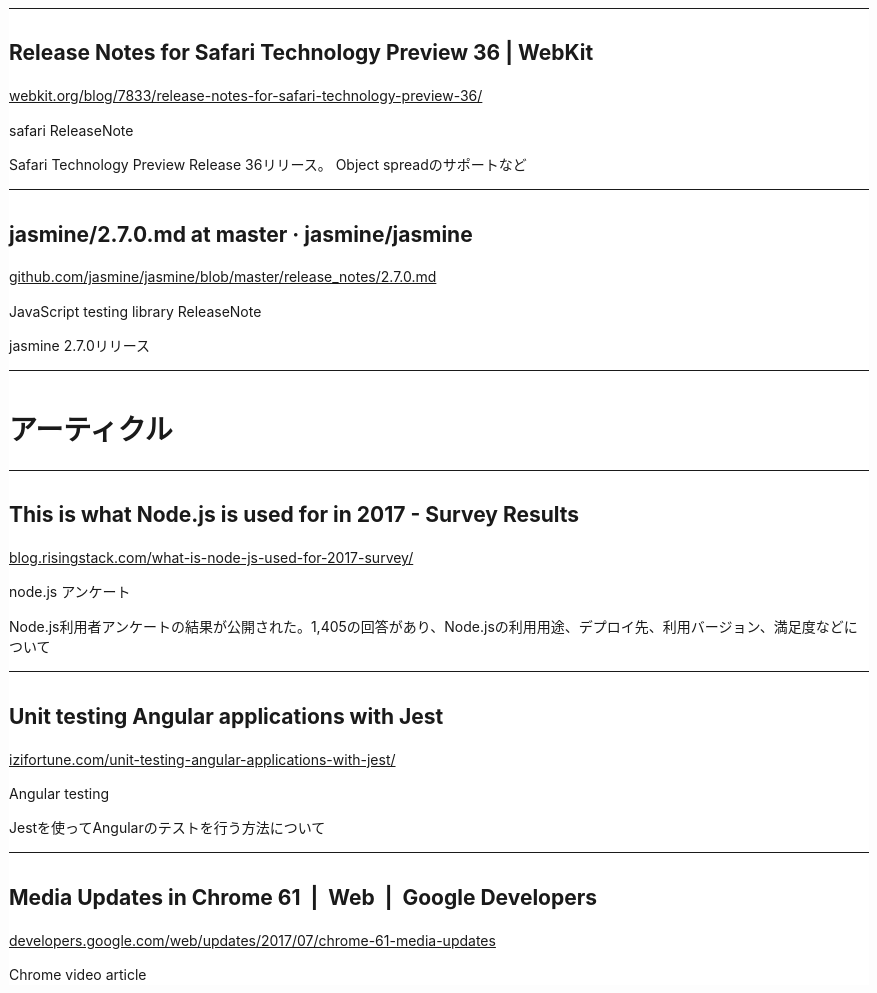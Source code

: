 
----

## Release Notes for Safari Technology Preview 36 | WebKit
[webkit.org/blog/7833/release-notes-for-safari-technology-preview-36/](https://webkit.org/blog/7833/release-notes-for-safari-technology-preview-36/ "Release Notes for Safari Technology Preview 36 | WebKit")
<p class="jser-tags jser-tag-icon"><span class="jser-tag">safari</span> <span class="jser-tag">ReleaseNote</span></p>

Safari Technology Preview Release 36リリース。
Object spreadのサポートなど


----

## jasmine/2.7.0.md at master · jasmine/jasmine
[github.com/jasmine/jasmine/blob/master/release\_notes/2.7.0.md](https://github.com/jasmine/jasmine/blob/master/release_notes/2.7.0.md "jasmine/2.7.0.md at master · jasmine/jasmine")
<p class="jser-tags jser-tag-icon"><span class="jser-tag">JavaScript</span> <span class="jser-tag">testing</span> <span class="jser-tag">library</span> <span class="jser-tag">ReleaseNote</span></p>

jasmine 2.7.0リリース


----
<h1 class="site-genre">アーティクル</h1>

----

## This is what Node.js is used for in 2017 - Survey Results
[blog.risingstack.com/what-is-node-js-used-for-2017-survey/](http://blog.risingstack.com/what-is-node-js-used-for-2017-survey/ "This is what Node.js is used for in 2017 - Survey Results")
<p class="jser-tags jser-tag-icon"><span class="jser-tag">node.js</span> <span class="jser-tag">アンケート</span></p>

Node.js利用者アンケートの結果が公開された。1,405の回答があり、Node.jsの利用用途、デプロイ先、利用バージョン、満足度などについて


----

## Unit testing Angular applications with Jest
[izifortune.com/unit-testing-angular-applications-with-jest/](http://izifortune.com/unit-testing-angular-applications-with-jest/ "Unit testing Angular applications with Jest")
<p class="jser-tags jser-tag-icon"><span class="jser-tag">Angular</span> <span class="jser-tag">testing</span></p>

Jestを使ってAngularのテストを行う方法について


----

## Media Updates in Chrome 61  |  Web  |  Google Developers
[developers.google.com/web/updates/2017/07/chrome-61-media-updates](https://developers.google.com/web/updates/2017/07/chrome-61-media-updates "Media Updates in Chrome 61  |  Web  |  Google Developers")
<p class="jser-tags jser-tag-icon"><span class="jser-tag">Chrome</span> <span class="jser-tag">video</span> <span class="jser-tag">article</span></p>
